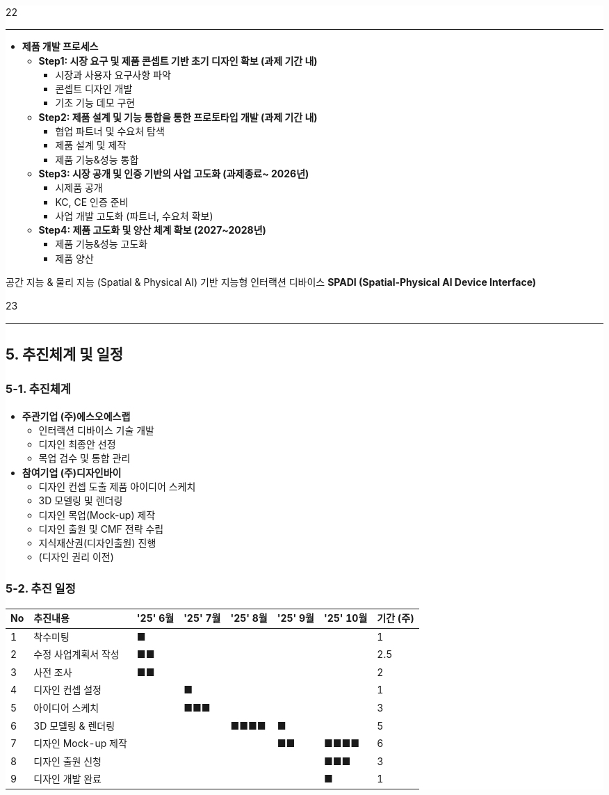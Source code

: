 22

---

- **제품 개발 프로세스**
  - **Step1: 시장 요구 및 제품 콘셉트 기반 초기 디자인 확보 (과제 기간 내)**
    - 시장과 사용자 요구사항 파악
    - 콘셉트 디자인 개발
    - 기초 기능 데모 구현
  - **Step2: 제품 설계 및 기능 통합을 통한 프로토타입 개발 (과제 기간 내)**
    - 협업 파트너 및 수요처 탐색
    - 제품 설계 및 제작
    - 제품 기능&성능 통합
  - **Step3: 시장 공개 및 인증 기반의 사업 고도화 (과제종료\~ 2026년)**
    - 시제품 공개
    - KC, CE 인증 준비
    - 사업 개발 고도화 (파트너, 수요처 확보)
  - **Step4: 제품 고도화 및 양산 체계 확보 (2027\~2028년)**
    - 제품 기능&성능 고도화
    - 제품 양산

공간 지능 & 물리 지능 (Spatial & Physical AI) 기반 지능형 인터랙션 디바이스
**SPADI (Spatial-Physical Al Device Interface)**

23

---

## 5\. 추진체계 및 일정

### 5-1. 추진체계

- **주관기업 (주)에스오에스랩**
  - 인터랙션 디바이스 기술 개발
  - 디자인 최종안 선정
  - 목업 검수 및 통합 관리
- **참여기업 (주)디자인바이**
  - 디자인 컨셉 도출 제품 아이디어 스케치
  - 3D 모델링 및 렌더링
  - 디자인 목업(Mock-up) 제작
  - 디자인 출원 및 CMF 전략 수립
  - 지식재산권(디자인출원) 진행
  - (디자인 권리 이전)

### 5-2. 추진 일정

| No  | 추진내용             | '25' 6월 | '25' 7월 | '25' 8월 | '25' 9월 | '25' 10월 | 기간 (주) |
| :-- | :------------------- | :------- | :------- | :------- | :------- | :-------- | :-------- |
| 1   | 착수미팅             | ■        |          |          |          |           | 1         |
| 2   | 수정 사업계획서 작성 | ■■       |          |          |          |           | 2.5       |
| 3   | 사전 조사            | ■■       |          |          |          |           | 2         |
| 4   | 디자인 컨셉 설정     |          | ■        |          |          |           | 1         |
| 5   | 아이디어 스케치      |          | ■■■      |          |          |           | 3         |
| 6   | 3D 모델링 & 렌더링   |          |          | ■■■■     | ■        |           | 5         |
| 7   | 디자인 Mock-up 제작  |          |          |          | ■■       | ■■■■      | 6         |
| 8   | 디자인 출원 신청     |          |          |          |          | ■■■       | 3         |
| 9   | 디자인 개발 완료     |          |          |          |          | ■         | 1         |
